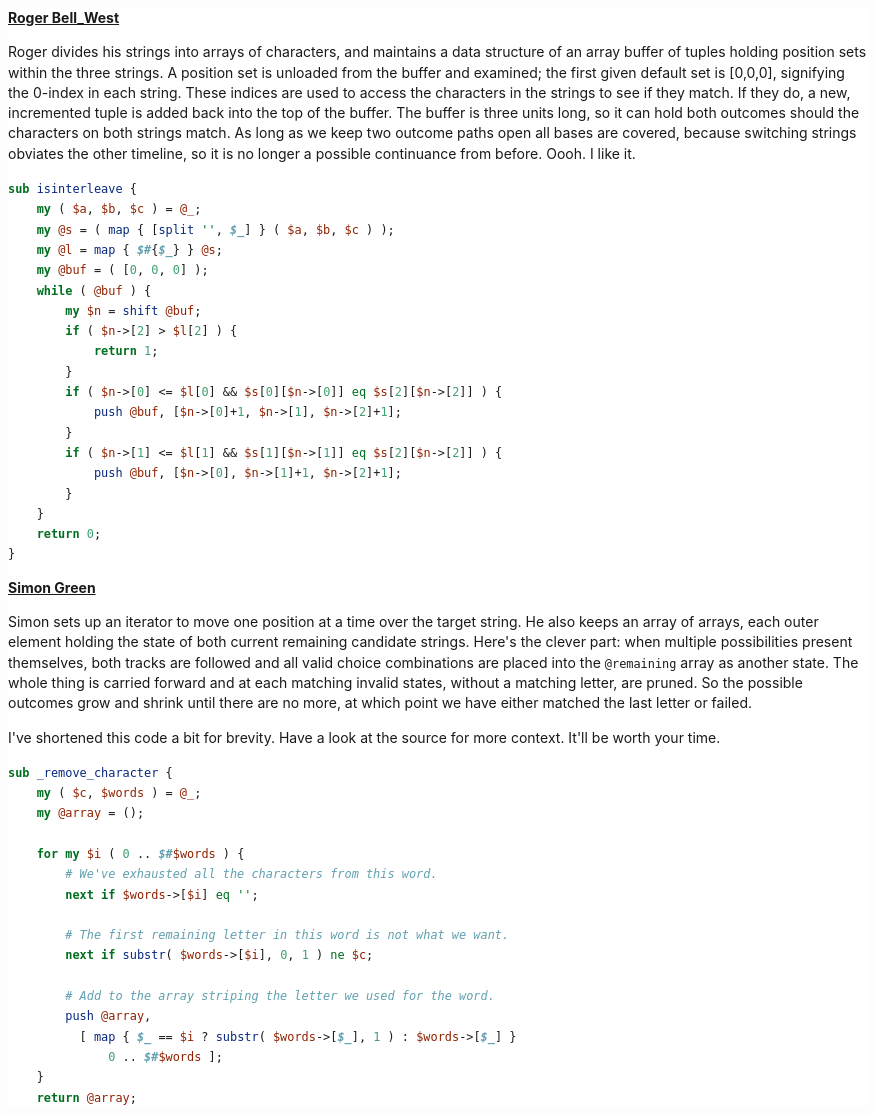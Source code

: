 

[**Roger Bell_West**](https://github.com/manwar/perlweeklychallenge-club/blob/master/challenge-082/roger-bell-west/perl/ch-2.pl)

Roger divides his strings into arrays of characters, and maintains a data structure of an array buffer of tuples holding position sets within the three strings. A position set is unloaded from the buffer and examined; the first given default set is [0,0,0], signifying the 0-index in each string. These indices are used to access the characters in the strings to see if they match. If they do, a new, incremented tuple is added back into the top of the buffer. The buffer is three units long, so it can hold both outcomes should the characters on both strings match. As long as we keep two outcome paths open all bases are covered, because switching strings obviates the other timeline, so it is no longer a possible continuance from before. Oooh. I like it.

```perl
sub isinterleave {
    my ( $a, $b, $c ) = @_;
    my @s = ( map { [split '', $_] } ( $a, $b, $c ) );
    my @l = map { $#{$_} } @s;
    my @buf = ( [0, 0, 0] );
    while ( @buf ) {
        my $n = shift @buf;
        if ( $n->[2] > $l[2] ) {
            return 1;
        }
        if ( $n->[0] <= $l[0] && $s[0][$n->[0]] eq $s[2][$n->[2]] ) {
            push @buf, [$n->[0]+1, $n->[1], $n->[2]+1];
        }
        if ( $n->[1] <= $l[1] && $s[1][$n->[1]] eq $s[2][$n->[2]] ) {
            push @buf, [$n->[0], $n->[1]+1, $n->[2]+1];
        }
    }
    return 0;
}
```

[**Simon Green**](https://github.com/manwar/perlweeklychallenge-club/blob/master/challenge-082/sgreen/perl/ch-2.pl)

Simon sets up an iterator to move one position at a time over the target string. He also keeps an array of arrays, each outer element holding the state of both current remaining candidate strings. Here's the clever part: when multiple possibilities present themselves, both tracks are followed and all valid choice combinations are placed into the `@remaining` array as another state. The whole thing is carried forward and at each matching invalid states, without a matching letter, are pruned. So the possible outcomes grow and shrink until there are no more, at which point we have either matched the last letter or failed.

I've shortened this code a bit for brevity. Have a look at the source for more context. It'll be worth your time.

```perl
sub _remove_character {
    my ( $c, $words ) = @_;
    my @array = ();

    for my $i ( 0 .. $#$words ) {
        # We've exhausted all the characters from this word.
        next if $words->[$i] eq '';

        # The first remaining letter in this word is not what we want.
        next if substr( $words->[$i], 0, 1 ) ne $c;

        # Add to the array striping the letter we used for the word.
        push @array,
          [ map { $_ == $i ? substr( $words->[$_], 1 ) : $words->[$_] }
              0 .. $#$words ];
    }
    return @array;
```